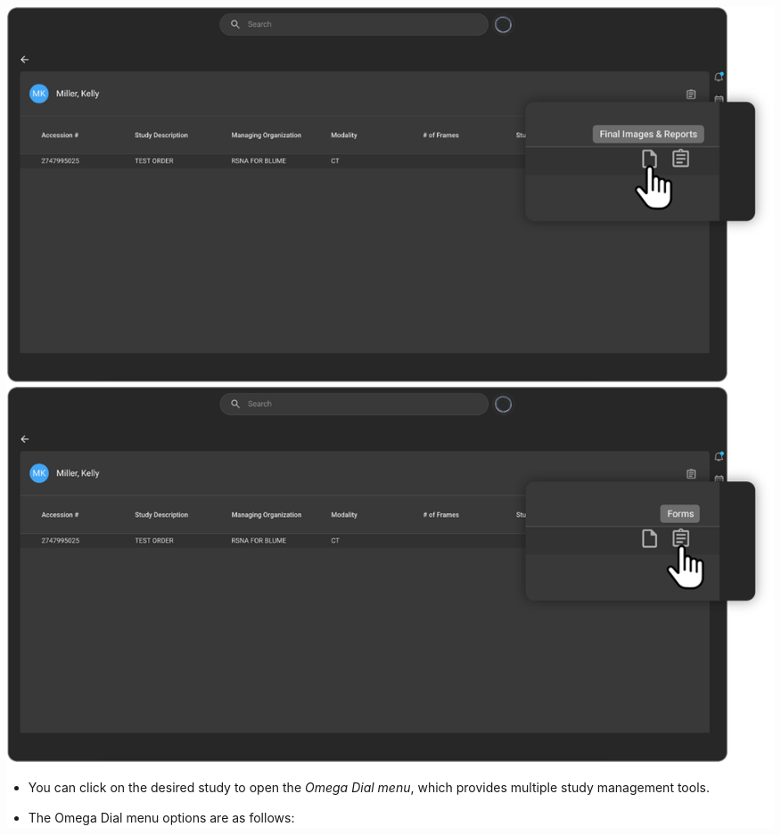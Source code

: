 ![PF1](./img/Refphysician18.png)![PF1](./img/Refphysician19.png)

- You can click on the desired study to open the _Omega Dial menu_,
    which provides multiple study management tools.

- The Omega Dial menu options are as follows:
